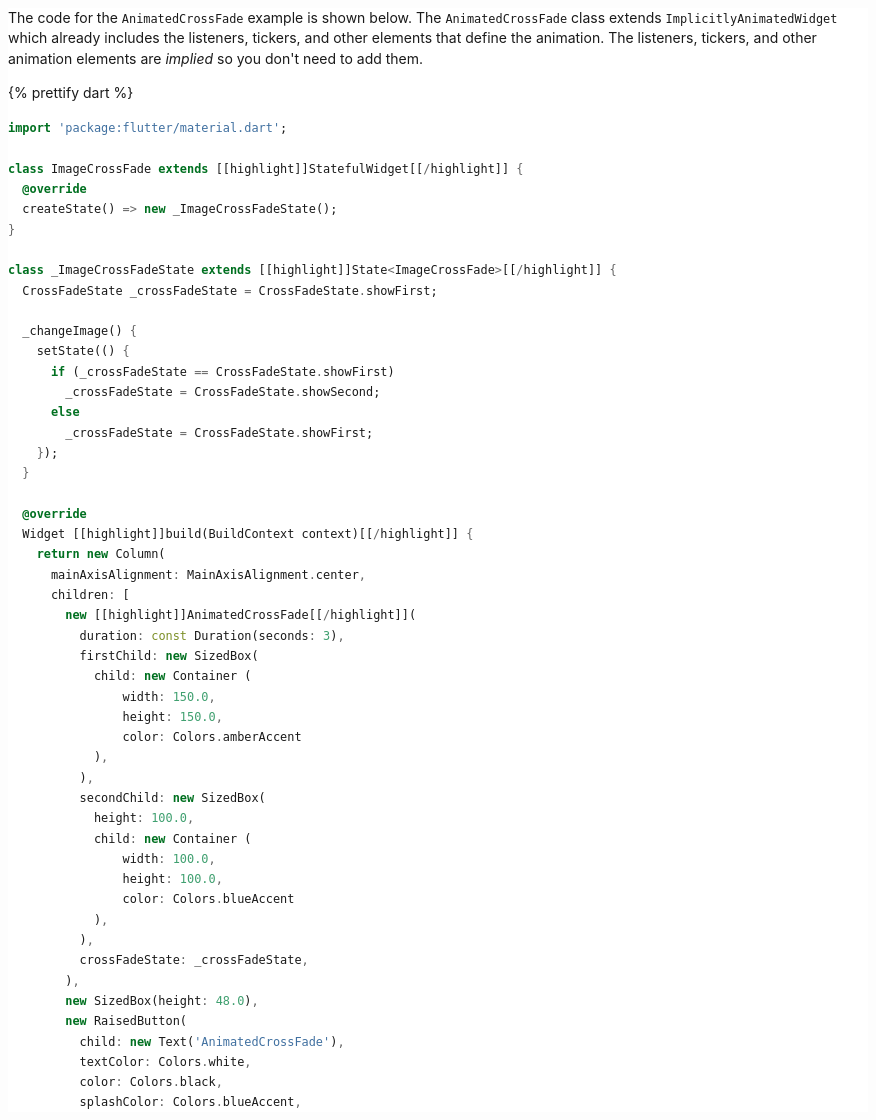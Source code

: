   </tr>
</table>









 The code for the `AnimatedCrossFade` example is shown below. The `AnimatedCrossFade` class extends `ImplicitlyAnimatedWidget` which already includes the listeners, tickers, and other elements that define the animation. The listeners, tickers, and other animation elements are *implied* so you don't need to add them.  

{% prettify dart %}
```Dart
import 'package:flutter/material.dart';

class ImageCrossFade extends [[highlight]]StatefulWidget[[/highlight]] {
  @override
  createState() => new _ImageCrossFadeState();
}

class _ImageCrossFadeState extends [[highlight]]State<ImageCrossFade>[[/highlight]] {
  CrossFadeState _crossFadeState = CrossFadeState.showFirst;

  _changeImage() {
    setState(() {
      if (_crossFadeState == CrossFadeState.showFirst)
        _crossFadeState = CrossFadeState.showSecond;
      else
        _crossFadeState = CrossFadeState.showFirst;
    });
  }

  @override
  Widget [[highlight]]build(BuildContext context)[[/highlight]] {
    return new Column(
      mainAxisAlignment: MainAxisAlignment.center,
      children: [
        new [[highlight]]AnimatedCrossFade[[/highlight]](
          duration: const Duration(seconds: 3),
          firstChild: new SizedBox(
            child: new Container (
                width: 150.0,
                height: 150.0,
                color: Colors.amberAccent
            ),
          ),
          secondChild: new SizedBox(
            height: 100.0,
            child: new Container (
                width: 100.0,
                height: 100.0,
                color: Colors.blueAccent
            ),
          ),
          crossFadeState: _crossFadeState,
        ),
        new SizedBox(height: 48.0),
        new RaisedButton(
          child: new Text('AnimatedCrossFade'),
          textColor: Colors.white,
          color: Colors.black,
          splashColor: Colors.blueAccent,

```